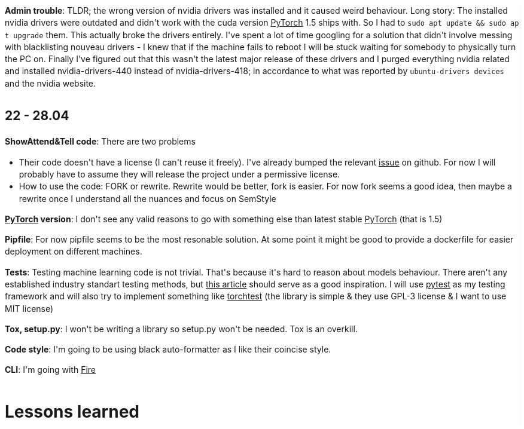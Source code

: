 

**Admin trouble**: TLDR; the wrong version of nvidia drivers was installed and it caused
weird behaviour. Long story: The installed nvidia drivers were outdated and didn't work
with the cuda version [PyTorch](https://pytorch.org) 1.5 ships with. So I had to `sudo apt update && sudo apt
upgrade` them. This actually broke the drivers entirely. I've spent a lot of time
googling for a solution that didn't involve messing with blacklisting nouveau drivers -
I knew that if the machine fails to reboot I will be stuck waiting for somebody to
physically turn the PC on. Finally I've figured out that this wasn't the latest major
release of these drivers and I purged everything nvidia related and installed
nvidia-drivers-440 instead of nvidia-drivers-418; in accordance to what was reported by
`ubuntu-drivers devices` and the nvidia website.



## 22 - 28.04

**ShowAttend&Tell code**: There are two problems

* Their code doesn't have a license (I can't reuse it freely). I've already bumped the
  relevant
  [issue](https://github.com/sgrvinod/a-PyTorch-Tutorial-to-Image-Captioning/issues/81)
  on github. For now I will probably have to assume they will release the project under
  a permissive license.
* How to use the code: FORK or rewrite. Rewrite would be better, fork is easier. For now
  fork seems a good idea, then maybe a rewrite once I understand all the nuances and
  focus on SemStyle

**[PyTorch](https://pytorch.org) version**: I don't see any valid reasons to go with something else than latest
stable [PyTorch](https://pytorch.org) (that is 1.5)

**Pipfile**: For now pipfile seems to be the most resonable solution. At some point it
might be good to provide a dockerfile for easier deployment on different machines.

**Tests**: Testing machine learning code is not trivial. That's because it's hard to
reason about models behaviour. There aren't any established industry standart testing
methods, but [this
article](https://medium.com/@keeper6928/how-to-unit-test-machine-learning-code-57cf6fd81765)
should serve as a good inspiration. I will use
[pytest](https://docs.pytest.org/en/latest/) as my testing framework and will also try
to implement something like [torchtest](https://github.com/suriyadeepan/torchtest) (the
library is simple & they use GPL-3 license & I want to use MIT license)

**Tox, setup.py**: I won't be writing a library so setup.py won't be needed. Tox is an
overkill.

**Code style**:  I'm going to be using black auto-formatter as I like their coincise
style.

**CLI**: I'm going with [Fire](https://github.com/google/python-fire)


# Lessons learned
